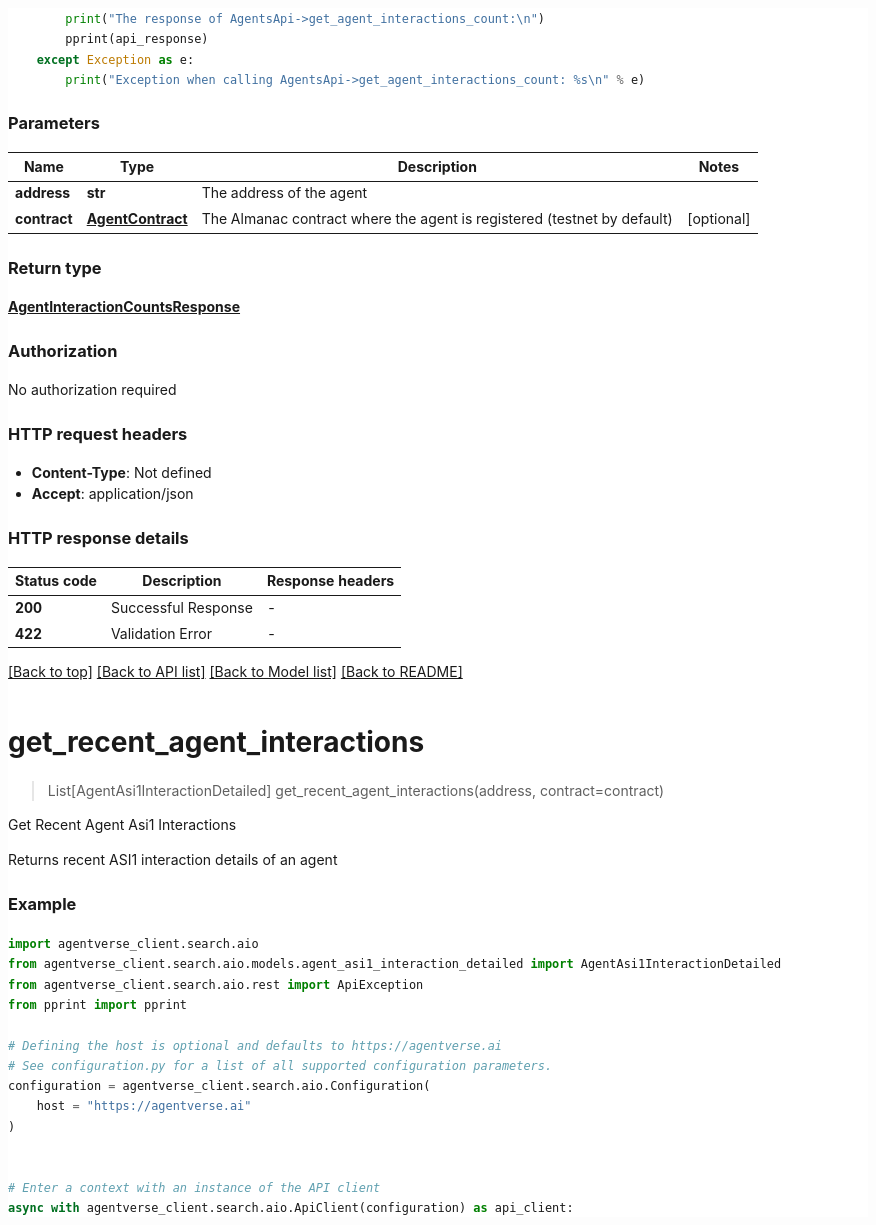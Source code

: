```python
        print("The response of AgentsApi->get_agent_interactions_count:\n")
        pprint(api_response)
    except Exception as e:
        print("Exception when calling AgentsApi->get_agent_interactions_count: %s\n" % e)
```



### Parameters


Name | Type | Description  | Notes
------------- | ------------- | ------------- | -------------
 **address** | **str**| The address of the agent | 
 **contract** | [**AgentContract**](.md)| The Almanac contract where the agent is registered (testnet by default) | [optional] 

### Return type

[**AgentInteractionCountsResponse**](AgentInteractionCountsResponse.md)

### Authorization

No authorization required

### HTTP request headers

 - **Content-Type**: Not defined
 - **Accept**: application/json

### HTTP response details

| Status code | Description | Response headers |
|-------------|-------------|------------------|
**200** | Successful Response |  -  |
**422** | Validation Error |  -  |

[[Back to top]](#) [[Back to API list]](../README.md#documentation-for-api-endpoints) [[Back to Model list]](../README.md#documentation-for-models) [[Back to README]](../README.md)

# **get_recent_agent_interactions**
> List[AgentAsi1InteractionDetailed] get_recent_agent_interactions(address, contract=contract)

Get Recent Agent Asi1 Interactions

Returns recent ASI1 interaction details of an agent

### Example


```python
import agentverse_client.search.aio
from agentverse_client.search.aio.models.agent_asi1_interaction_detailed import AgentAsi1InteractionDetailed
from agentverse_client.search.aio.rest import ApiException
from pprint import pprint

# Defining the host is optional and defaults to https://agentverse.ai
# See configuration.py for a list of all supported configuration parameters.
configuration = agentverse_client.search.aio.Configuration(
    host = "https://agentverse.ai"
)


# Enter a context with an instance of the API client
async with agentverse_client.search.aio.ApiClient(configuration) as api_client:
```